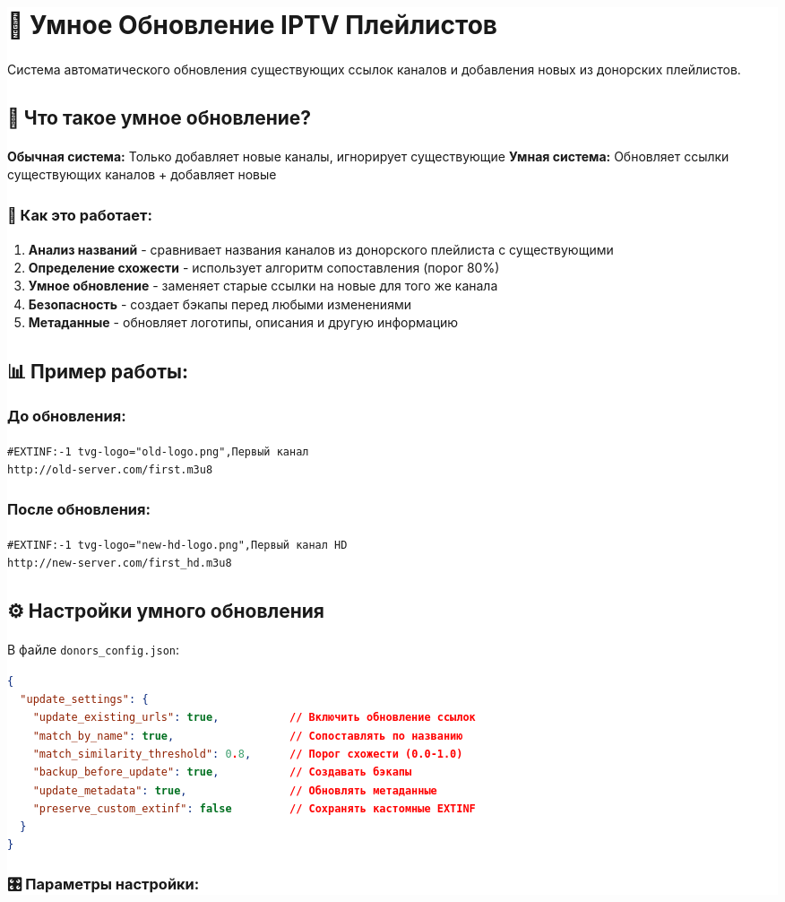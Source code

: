 # 🧠 Умное Обновление IPTV Плейлистов

Система автоматического обновления существующих ссылок каналов и добавления новых из донорских плейлистов.

## 🎯 Что такое умное обновление?

**Обычная система:** Только добавляет новые каналы, игнорирует существующие
**Умная система:** Обновляет ссылки существующих каналов + добавляет новые

### 🔄 Как это работает:

1. **Анализ названий** - сравнивает названия каналов из донорского плейлиста с существующими
2. **Определение схожести** - использует алгоритм сопоставления (порог 80%)
3. **Умное обновление** - заменяет старые ссылки на новые для того же канала
4. **Безопасность** - создает бэкапы перед любыми изменениями
5. **Метаданные** - обновляет логотипы, описания и другую информацию

## 📊 Пример работы:

### До обновления:
```
#EXTINF:-1 tvg-logo="old-logo.png",Первый канал
http://old-server.com/first.m3u8
```

### После обновления:
```
#EXTINF:-1 tvg-logo="new-hd-logo.png",Первый канал HD  
http://new-server.com/first_hd.m3u8
```

## ⚙️ Настройки умного обновления

В файле `donors_config.json`:

```json
{
  "update_settings": {
    "update_existing_urls": true,           // Включить обновление ссылок
    "match_by_name": true,                  // Сопоставлять по названию
    "match_similarity_threshold": 0.8,      // Порог схожести (0.0-1.0)
    "backup_before_update": true,           // Создавать бэкапы
    "update_metadata": true,                // Обновлять метаданные
    "preserve_custom_extinf": false         // Сохранять кастомные EXTINF
  }
}
```

### 🎛️ Параметры настройки:
